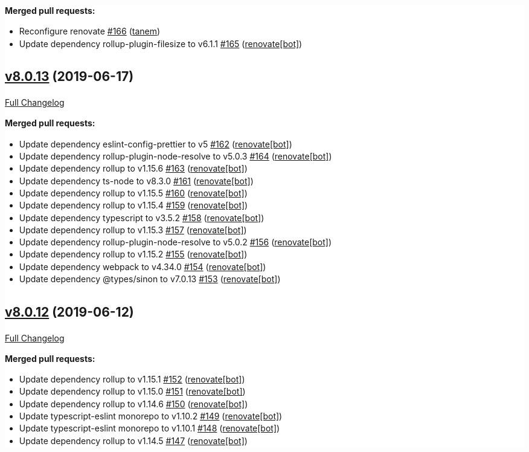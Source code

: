 **Merged pull requests:**

- Reconfigure renovate [#166](https://github.com/tanem/svg-injector/pull/166) ([tanem](https://github.com/tanem))
- Update dependency rollup-plugin-filesize to v6.1.1 [#165](https://github.com/tanem/svg-injector/pull/165) ([renovate[bot]](https://github.com/apps/renovate))

## [v8.0.13](https://github.com/tanem/svg-injector/tree/v8.0.13) (2019-06-17)
[Full Changelog](https://github.com/tanem/svg-injector/compare/v8.0.12...v8.0.13)

**Merged pull requests:**

- Update dependency eslint-config-prettier to v5 [#162](https://github.com/tanem/svg-injector/pull/162) ([renovate[bot]](https://github.com/apps/renovate))
- Update dependency rollup-plugin-node-resolve to v5.0.3 [#164](https://github.com/tanem/svg-injector/pull/164) ([renovate[bot]](https://github.com/apps/renovate))
- Update dependency rollup to v1.15.6 [#163](https://github.com/tanem/svg-injector/pull/163) ([renovate[bot]](https://github.com/apps/renovate))
- Update dependency ts-node to v8.3.0 [#161](https://github.com/tanem/svg-injector/pull/161) ([renovate[bot]](https://github.com/apps/renovate))
- Update dependency rollup to v1.15.5 [#160](https://github.com/tanem/svg-injector/pull/160) ([renovate[bot]](https://github.com/apps/renovate))
- Update dependency rollup to v1.15.4 [#159](https://github.com/tanem/svg-injector/pull/159) ([renovate[bot]](https://github.com/apps/renovate))
- Update dependency typescript to v3.5.2 [#158](https://github.com/tanem/svg-injector/pull/158) ([renovate[bot]](https://github.com/apps/renovate))
- Update dependency rollup to v1.15.3 [#157](https://github.com/tanem/svg-injector/pull/157) ([renovate[bot]](https://github.com/apps/renovate))
- Update dependency rollup-plugin-node-resolve to v5.0.2 [#156](https://github.com/tanem/svg-injector/pull/156) ([renovate[bot]](https://github.com/apps/renovate))
- Update dependency rollup to v1.15.2 [#155](https://github.com/tanem/svg-injector/pull/155) ([renovate[bot]](https://github.com/apps/renovate))
- Update dependency webpack to v4.34.0 [#154](https://github.com/tanem/svg-injector/pull/154) ([renovate[bot]](https://github.com/apps/renovate))
- Update dependency @types/sinon to v7.0.13 [#153](https://github.com/tanem/svg-injector/pull/153) ([renovate[bot]](https://github.com/apps/renovate))

## [v8.0.12](https://github.com/tanem/svg-injector/tree/v8.0.12) (2019-06-12)
[Full Changelog](https://github.com/tanem/svg-injector/compare/v8.0.11...v8.0.12)

**Merged pull requests:**

- Update dependency rollup to v1.15.1 [#152](https://github.com/tanem/svg-injector/pull/152) ([renovate[bot]](https://github.com/apps/renovate))
- Update dependency rollup to v1.15.0 [#151](https://github.com/tanem/svg-injector/pull/151) ([renovate[bot]](https://github.com/apps/renovate))
- Update dependency rollup to v1.14.6 [#150](https://github.com/tanem/svg-injector/pull/150) ([renovate[bot]](https://github.com/apps/renovate))
- Update typescript-eslint monorepo to v1.10.2 [#149](https://github.com/tanem/svg-injector/pull/149) ([renovate[bot]](https://github.com/apps/renovate))
- Update typescript-eslint monorepo to v1.10.1 [#148](https://github.com/tanem/svg-injector/pull/148) ([renovate[bot]](https://github.com/apps/renovate))
- Update dependency rollup to v1.14.5 [#147](https://github.com/tanem/svg-injector/pull/147) ([renovate[bot]](https://github.com/apps/renovate))
